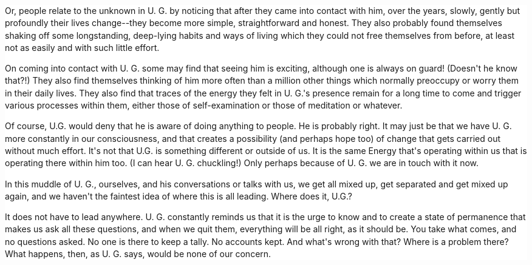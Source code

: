 Or, people relate to the unknown in U. G. by noticing that after they came into contact with him, over the years, slowly, gently but profoundly their lives change--they become more simple, straightforward and honest. They also probably found themselves shaking off some longstanding, deep-lying habits and ways of living which they could not free themselves from before, at least not as easily and with such little effort.

On coming into contact with U. G. some may find that seeing him is exciting, although one is always on guard! (Doesn't he know that?!) They also find themselves thinking of him more often than a million other things which normally preoccupy or worry them in their daily lives. They also find that traces of the energy they felt in U. G.'s presence remain for a long time to come and trigger various processes within them, either those of self-examination or those of meditation or whatever.

Of course, U.G. would deny that he is aware of doing anything to people. He is probably right. It may just be that we have U. G. more constantly in our consciousness, and that creates a possibility (and perhaps hope too) of change that gets carried out without much effort. It's not that U.G. is something different or outside of us. It is the same Energy that's operating within us that is operating there within him too. (I can hear U. G. chuckling!) Only perhaps because of U. G. we are in touch with it now.

In this muddle of U. G., ourselves, and his conversations or talks with us, we get all mixed up, get separated and get mixed up again, and we haven't the faintest idea of where this is all leading. Where does it, U.G.?

It does not have to lead anywhere. U. G. constantly reminds us that it is the urge to know and to create a state of permanence that makes us ask all these questions, and when we quit them, everything will be all right, as it should be. You take what comes, and no questions asked. No one is there to keep a tally. No accounts kept. And what's wrong with that? Where is a problem there? What happens, then, as U. G. says, would be none of our concern.

